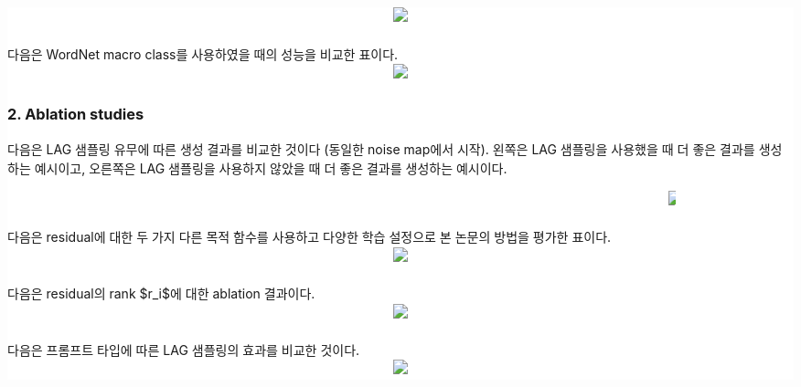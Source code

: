 <center><img src='{{"/assets/img/personalized-residuals/personalized-residuals-table2.webp" | relative_url}}' width="57%"></center>
<br>
다음은 WordNet macro class를 사용하였을 때의 성능을 비교한 표이다. 

<center><img src='{{"/assets/img/personalized-residuals/personalized-residuals-table4.webp" | relative_url}}' width="67%"></center>

### 2. Ablation studies
다음은 LAG 샘플링 유무에 따른 생성 결과를 비교한 것이다 (동일한 noise map에서 시작). 왼쪽은 LAG 샘플링을 사용했을 때 더 좋은 결과를 생성하는 예시이고, 오른쪽은 LAG 샘플링을 사용하지 않았을 때 더 좋은 결과를 생성하는 예시이다. 

<center><div style="overflow-x: auto; width: 70%;">
  <div style="width: 200%;">
    <img src='{{"/assets/img/personalized-residuals/personalized-residuals-fig4.webp" | relative_url}}' width="100%">
  </div>
</div></center>
<br>
다음은 residual에 대한 두 가지 다른 목적 함수를 사용하고 다양한 학습 설정으로 본 논문의 방법을 평가한 표이다. 

<center><img src='{{"/assets/img/personalized-residuals/personalized-residuals-table3.webp" | relative_url}}' width="57%"></center>
<br>
다음은 residual의 rank $r_i$에 대한 ablation 결과이다. 

<center><img src='{{"/assets/img/personalized-residuals/personalized-residuals-table5.webp" | relative_url}}' width="47%"></center>
<br>
다음은 프롬프트 타입에 따른 LAG 샘플링의 효과를 비교한 것이다. 

<center><img src='{{"/assets/img/personalized-residuals/personalized-residuals-fig5.webp" | relative_url}}' width="55%"></center>